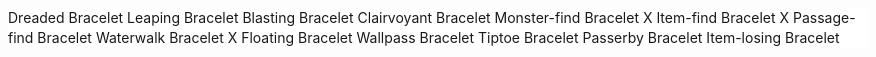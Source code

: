  <tr>
    <td class="leftText">Dreaded Bracelet</td>
    <td></td>
    <td></td>
  </tr>
  <tr>
    <td class="leftText">Leaping Bracelet</td>
    <td></td>
    <td></td>
  </tr>
  <tr>
    <td class="leftText">Blasting Bracelet</td>
    <td></td>
    <td></td>
  </tr>
  <tr>
    <td class="leftText">Clairvoyant Bracelet</td>
    <td></td>
    <td></td>
  </tr>
  <tr>
    <td class="leftText">Monster-find Bracelet</td>
    <td>X</td>
    <td></td>
  </tr>
  <tr>
    <td class="leftText">Item-find Bracelet</td>
    <td>X</td>
    <td></td>
  </tr>
  <tr>
    <td class="leftText">Passage-find Bracelet</td>
    <td></td>
    <td></td>
  </tr>
  <tr>
    <td class="leftText">Waterwalk Bracelet</td>
    <td>X</td>
    <td></td>
  </tr>
  <tr>
    <td class="leftText">Floating Bracelet</td>
    <td></td>
    <td></td>
  </tr>
  <tr>
    <td class="leftText">Wallpass Bracelet</td>
    <td></td>
    <td></td>
  </tr>
  <tr>
    <td class="leftText">Tiptoe Bracelet</td>
    <td></td>
    <td></td>
  </tr>
  <tr>
    <td class="leftText">Passerby Bracelet</td>
    <td></td>
    <td></td>
  </tr>
  <tr>
    <td class="leftText">Item-losing Bracelet</td>
    <td></td>
    <td></td>
